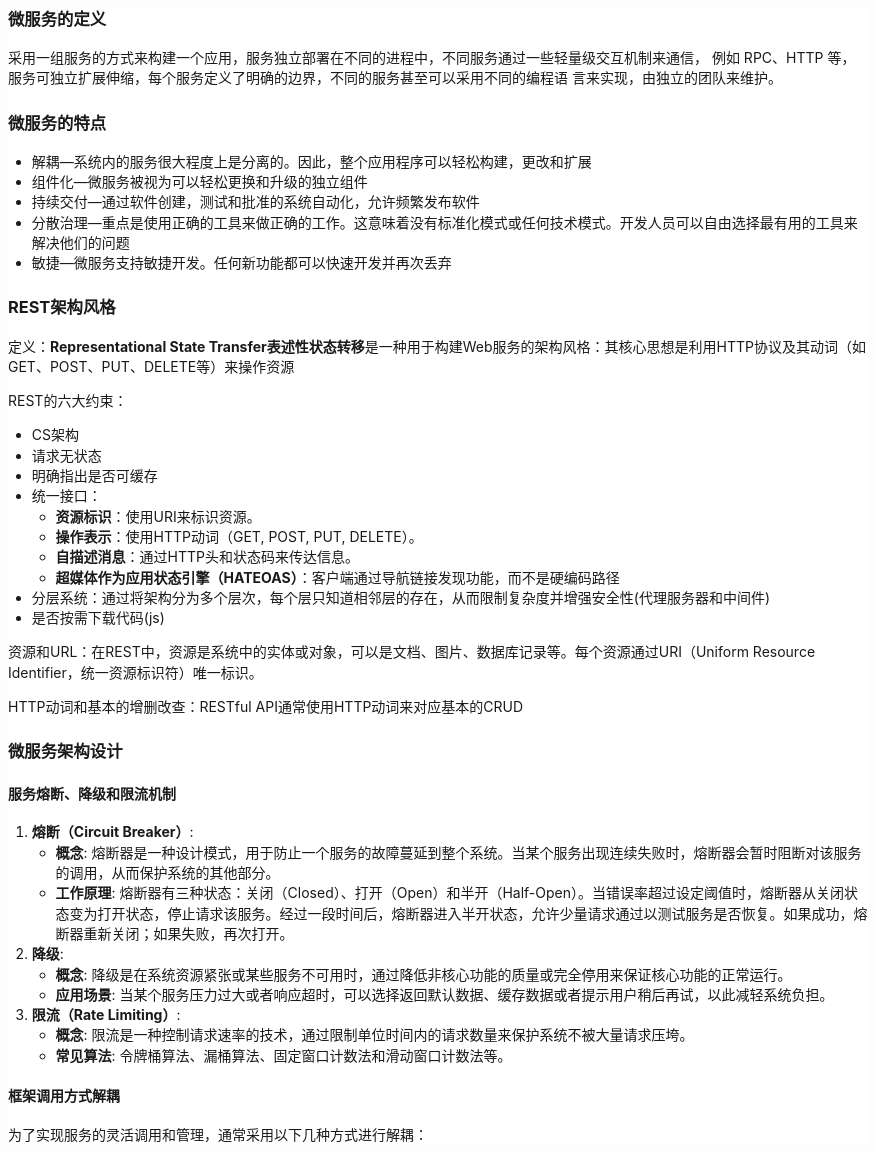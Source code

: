 ### 微服务的定义

采用一组服务的方式来构建一个应用，服务独立部署在不同的进程中，不同服务通过一些轻量级交互机制来通信， 例如 RPC、HTTP 等，服务可独立扩展伸缩，每个服务定义了明确的边界，不同的服务甚至可以采用不同的编程语 言来实现，由独立的团队来维护。

### 微服务的特点

- 解耦—系统内的服务很大程度上是分离的。因此，整个应用程序可以轻松构建，更改和扩展 
- 组件化—微服务被视为可以轻松更换和升级的独立组件
- 持续交付—通过软件创建，测试和批准的系统自动化，允许频繁发布软件
- 分散治理—重点是使用正确的工具来做正确的工作。这意味着没有标准化模式或任何技术模式。开发人员可以自由选择最有用的工具来解决他们的问题 
- 敏捷—微服务支持敏捷开发。任何新功能都可以快速开发并再次丢弃

### REST架构风格

定义：**Representational State Transfer表述性状态转移**是一种用于构建Web服务的架构风格：其核心思想是利用HTTP协议及其动词（如GET、POST、PUT、DELETE等）来操作资源

REST的六大约束：

- CS架构
- 请求无状态
- 明确指出是否可缓存
- 统一接口：
  - **资源标识**：使用URI来标识资源。
  - **操作表示**：使用HTTP动词（GET, POST, PUT, DELETE）。
  - **自描述消息**：通过HTTP头和状态码来传达信息。
  - **超媒体作为应用状态引擎（HATEOAS）**：客户端通过导航链接发现功能，而不是硬编码路径
- 分层系统：通过将架构分为多个层次，每个层只知道相邻层的存在，从而限制复杂度并增强安全性(代理服务器和中间件)
- 是否按需下载代码(js)

资源和URL：在REST中，资源是系统中的实体或对象，可以是文档、图片、数据库记录等。每个资源通过URI（Uniform Resource Identifier，统一资源标识符）唯一标识。

HTTP动词和基本的增删改查：RESTful API通常使用HTTP动词来对应基本的CRUD

### 微服务架构设计

#### 服务熔断、降级和限流机制

1. **熔断（Circuit Breaker）**:
   - **概念**: 熔断器是一种设计模式，用于防止一个服务的故障蔓延到整个系统。当某个服务出现连续失败时，熔断器会暂时阻断对该服务的调用，从而保护系统的其他部分。
   - **工作原理**: 熔断器有三种状态：关闭（Closed）、打开（Open）和半开（Half-Open）。当错误率超过设定阈值时，熔断器从关闭状态变为打开状态，停止请求该服务。经过一段时间后，熔断器进入半开状态，允许少量请求通过以测试服务是否恢复。如果成功，熔断器重新关闭；如果失败，再次打开。
2. **降级**:
   - **概念**: 降级是在系统资源紧张或某些服务不可用时，通过降低非核心功能的质量或完全停用来保证核心功能的正常运行。
   - **应用场景**: 当某个服务压力过大或者响应超时，可以选择返回默认数据、缓存数据或者提示用户稍后再试，以此减轻系统负担。
3. **限流（Rate Limiting）**:
   - **概念**: 限流是一种控制请求速率的技术，通过限制单位时间内的请求数量来保护系统不被大量请求压垮。
   - **常见算法**: 令牌桶算法、漏桶算法、固定窗口计数法和滑动窗口计数法等。

#### 框架调用方式解耦

为了实现服务的灵活调用和管理，通常采用以下几种方式进行解耦：
